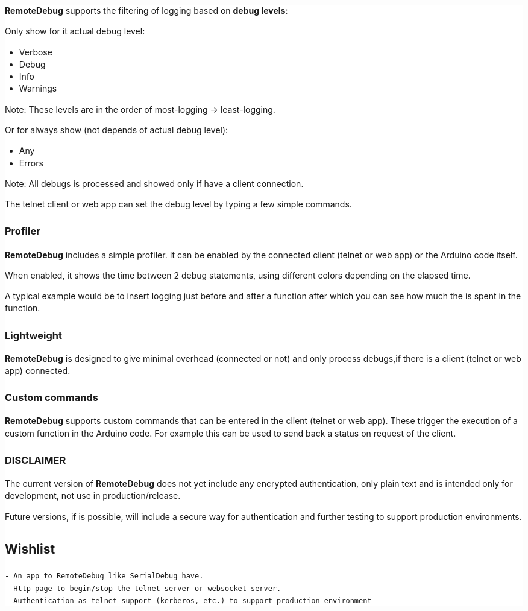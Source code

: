 __RemoteDebug__ supports the filtering of logging based on __debug levels__:

Only show for it actual debug level:

- Verbose
- Debug
- Info
- Warnings

Note: These levels are in the order of most-logging -> least-logging.

Or for always show (not depends of actual debug level):

- Any
- Errors

Note: All debugs is processed and showed only if have a client connection.

The telnet client or web app can set the debug level by typing a few simple commands.

### Profiler

__RemoteDebug__ includes a simple profiler. It can be enabled by the connected client (telnet or web app)
or the Arduino code itself.

When enabled, it shows the time between 2 debug statements, using different colors depending on the elapsed time.

A typical example would be to insert logging just before and after a function after which you can see how much the is spent in the function.

### Lightweight

__RemoteDebug__ is designed to give minimal overhead (connected or not) and
only process debugs,if there is a client (telnet or web app) connected.

### Custom commands

__RemoteDebug__ supports custom commands that can be entered in the client (telnet or web app).
 These trigger the execution of a custom function in the Arduino code. For example this can be used to send back a status on request of the client.

### DISCLAIMER

The current version of __RemoteDebug__ does not yet include any encrypted authentication,
only plain text and is intended only for development, not use in production/release.

Future versions, if is possible, will include a secure way for authentication and further testing to support production environments.
  
## Wishlist

    - An app to RemoteDebug like SerialDebug have.
    - Http page to begin/stop the telnet server or websocket server.
    - Authentication as telnet support (kerberos, etc.) to support production environment
